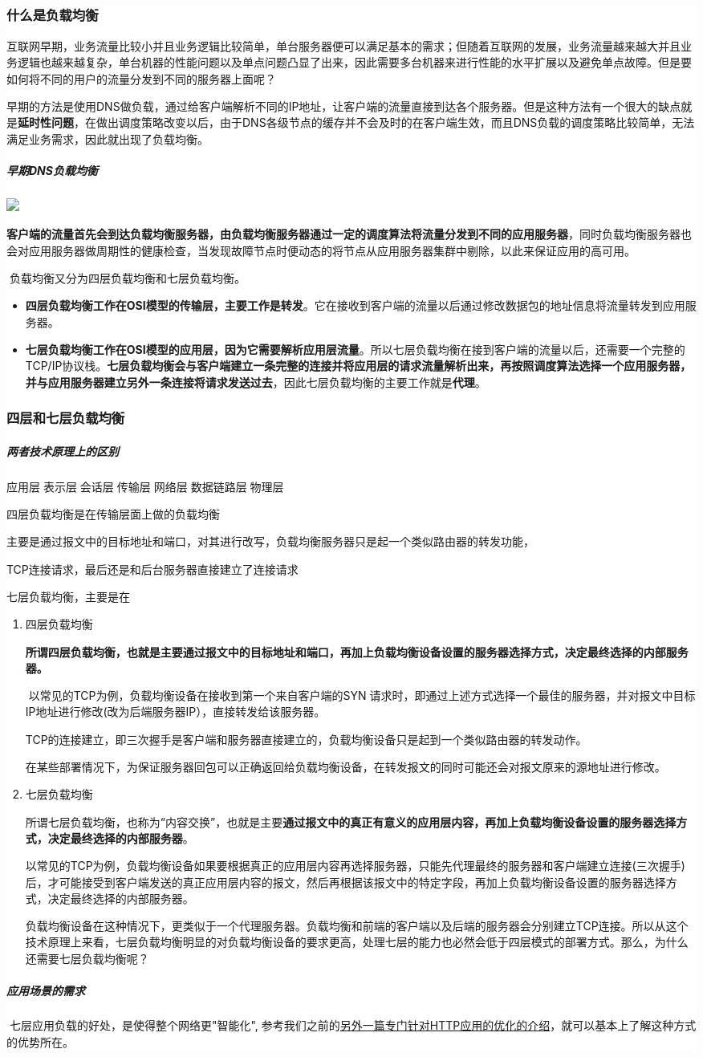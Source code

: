 ### 什么是负载均衡

​	互联网早期，业务流量比较小并且业务逻辑比较简单，单台服务器便可以满足基本的需求；但随着互联网的发展，业务流量越来越大并且业务逻辑也越来越复杂，单台机器的性能问题以及单点问题凸显了出来，因此需要多台机器来进行性能的水平扩展以及避免单点故障。但是要如何将不同的用户的流量分发到不同的服务器上面呢？

​	早期的方法是使用DNS做负载，通过给客户端解析不同的IP地址，让客户端的流量直接到达各个服务器。但是这种方法有一个很大的缺点就是**延时性问题**，在做出调度策略改变以后，由于DNS各级节点的缓存并不会及时的在客户端生效，而且DNS负载的调度策略比较简单，无法满足业务需求，因此就出现了负载均衡。

##### 早期DNS负载均衡

![](../assets/DNS负载调度.png)

​	**客户端的流量首先会到达负载均衡服务器，由负载均衡服务器通过一定的调度算法将流量分发到不同的应用服务器**，同时负载均衡服务器也会对应用服务器做周期性的健康检查，当发现故障节点时便动态的将节点从应用服务器集群中剔除，以此来保证应用的高可用。

​	负载均衡又分为四层负载均衡和七层负载均衡。

- **四层负载均衡工作在OSI模型的传输层，主要工作是转发**。它在接收到客户端的流量以后通过修改数据包的地址信息将流量转发到应用服务器。

- **七层负载均衡工作在OSI模型的应用层，因为它需要解析应用层流量**。所以七层负载均衡在接到客户端的流量以后，还需要一个完整的TCP/IP协议栈。**七层负载均衡会与客户端建立一条完整的连接并将应用层的请求流量解析出来，再按照调度算法选择一个应用服务器，并与应用服务器建立另外一条连接将请求发送过去**，因此七层负载均衡的主要工作就是**代理**。

### 四层和七层负载均衡

##### 两者技术原理上的区别

应用层 表示层 会话层 传输层 网络层 数据链路层 物理层

四层负载均衡是在传输层面上做的负载均衡 

主要是通过报文中的目标地址和端口，对其进行改写，负载均衡服务器只是起一个类似路由器的转发功能，

TCP连接请求，最后还是和后台服务器直接建立了连接请求

七层负载均衡，主要是在

1. 四层负载均衡

   ​	**所谓四层负载均衡，也就是主要通过报文中的目标地址和端口，再加上负载均衡设备设置的服务器选择方式，决定最终选择的内部服务器。**

   ​	以常见的TCP为例，负载均衡设备在接收到第一个来自客户端的SYN 请求时，即通过上述方式选择一个最佳的服务器，并对报文中目标IP地址进行修改(改为后端服务器IP），直接转发给该服务器。

   ​	TCP的连接建立，即三次握手是客户端和服务器直接建立的，负载均衡设备只是起到一个类似路由器的转发动作。

   ​	在某些部署情况下，为保证服务器回包可以正确返回给负载均衡设备，在转发报文的同时可能还会对报文原来的源地址进行修改。

2. 七层负载均衡

   ​	所谓七层负载均衡，也称为“内容交换”，也就是主要**通过报文中的真正有意义的应用层内容，再加上负载均衡设备设置的服务器选择方式，决定最终选择的内部服务器**。

   ​	以常见的TCP为例，负载均衡设备如果要根据真正的应用层内容再选择服务器，只能先代理最终的服务器和客户端建立连接(三次握手)后，才可能接受到客户端发送的真正应用层内容的报文，然后再根据该报文中的特定字段，再加上负载均衡设备设置的服务器选择方式，决定最终选择的内部服务器。

   ​	负载均衡设备在这种情况下，更类似于一个代理服务器。负载均衡和前端的客户端以及后端的服务器会分别建立TCP连接。所以从这个技术原理上来看，七层负载均衡明显的对负载均衡设备的要求更高，处理七层的能力也必然会低于四层模式的部署方式。那么，为什么还需要七层负载均衡呢？

##### 应用场景的需求

​	七层应用负载的好处，是使得整个网络更"智能化", 参考我们之前的[另外一篇专门针对HTTP应用的优化的介绍](http://virtualadc.blog.51cto.com/3027116/580832)，就可以基本上了解这种方式的优势所在。
